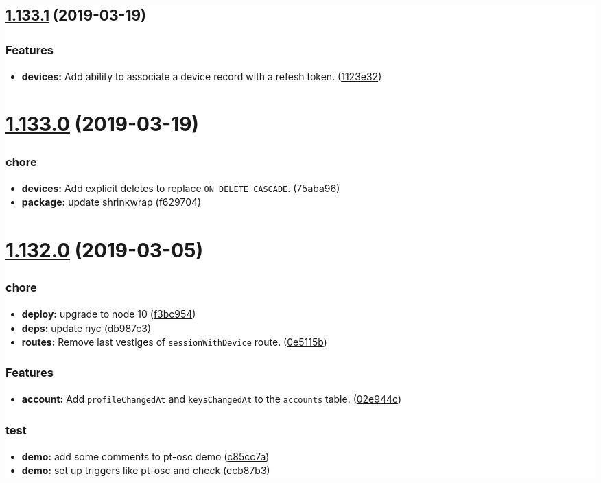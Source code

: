 <a name="1.133.1"></a>
## [1.133.1](https://github.com/mozilla/fxa-auth-db-mysql/compare/v1.133.0...v1.133.1) (2019-03-19)


### Features

* **devices:** Add ability to associate a device record with a refesh token. ([1123e32](https://github.com/mozilla/fxa-auth-db-mysql/commit/1123e32))



<a name="1.133.0"></a>
# [1.133.0](https://github.com/mozilla/fxa-auth-db-mysql/compare/v1.132.0...v1.133.0) (2019-03-19)


### chore

* **devices:** Add explicit deletes to replace `ON DELETE CASCADE`. ([75aba96](https://github.com/mozilla/fxa-auth-db-mysql/commit/75aba96))
* **package:** update shrinkwrap ([f629704](https://github.com/mozilla/fxa-auth-db-mysql/commit/f629704))



<a name="1.132.0"></a>
# [1.132.0](https://github.com/mozilla/fxa-auth-db-mysql/compare/v1.130.0...v1.132.0) (2019-03-05)


### chore

* **deploy:** upgrade to node 10 ([f3bc954](https://github.com/mozilla/fxa-auth-db-mysql/commit/f3bc954))
* **deps:** update nyc ([db987c3](https://github.com/mozilla/fxa-auth-db-mysql/commit/db987c3))
* **routes:** Remove last vestiges of `sessionWithDevice` route. ([0e5115b](https://github.com/mozilla/fxa-auth-db-mysql/commit/0e5115b))

### Features

* **account:** Add `profileChangedAt` and `keysChangedAt` to the `accounts` table. ([02e944c](https://github.com/mozilla/fxa-auth-db-mysql/commit/02e944c))

### test

* **demo:** add some comments to pt-osc demo ([c85cc7a](https://github.com/mozilla/fxa-auth-db-mysql/commit/c85cc7a))
* **demo:** set up triggers like pt-osc and check ([ecb87b3](https://github.com/mozilla/fxa-auth-db-mysql/commit/ecb87b3))


